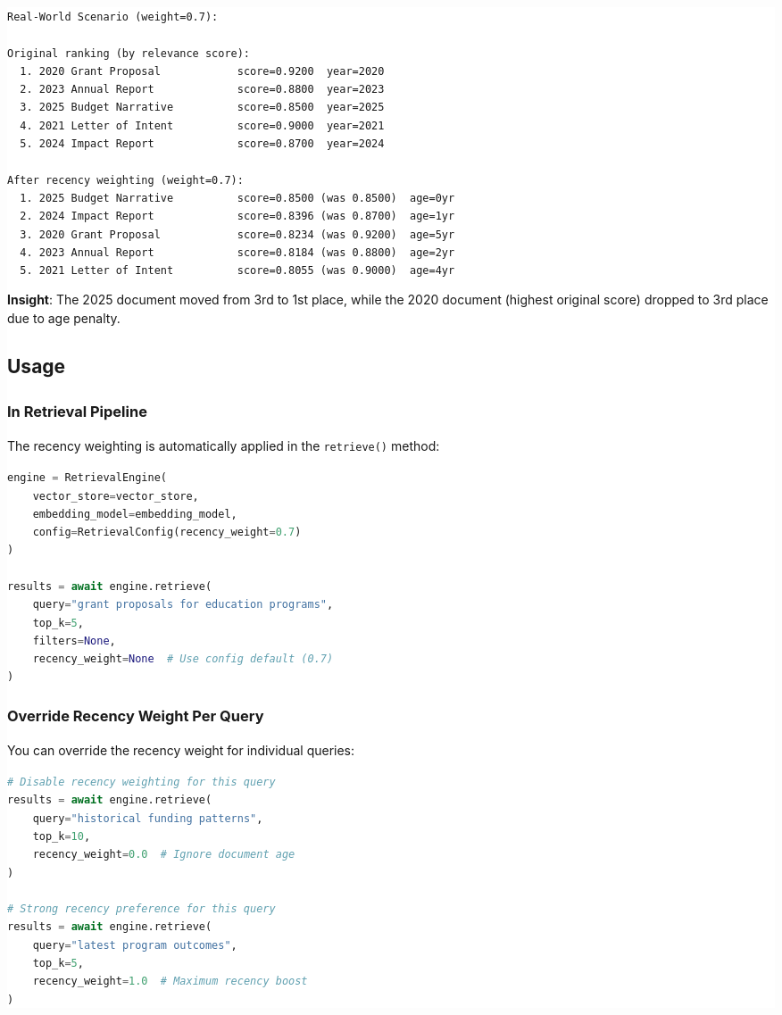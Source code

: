 ```
Real-World Scenario (weight=0.7):

Original ranking (by relevance score):
  1. 2020 Grant Proposal            score=0.9200  year=2020
  2. 2023 Annual Report             score=0.8800  year=2023
  3. 2025 Budget Narrative          score=0.8500  year=2025
  4. 2021 Letter of Intent          score=0.9000  year=2021
  5. 2024 Impact Report             score=0.8700  year=2024

After recency weighting (weight=0.7):
  1. 2025 Budget Narrative          score=0.8500 (was 0.8500)  age=0yr
  2. 2024 Impact Report             score=0.8396 (was 0.8700)  age=1yr
  3. 2020 Grant Proposal            score=0.8234 (was 0.9200)  age=5yr
  4. 2023 Annual Report             score=0.8184 (was 0.8800)  age=2yr
  5. 2021 Letter of Intent          score=0.8055 (was 0.9000)  age=4yr
```

**Insight**: The 2025 document moved from 3rd to 1st place, while the 2020 document (highest original score) dropped to 3rd place due to age penalty.

## Usage

### In Retrieval Pipeline

The recency weighting is automatically applied in the `retrieve()` method:

```python
engine = RetrievalEngine(
    vector_store=vector_store,
    embedding_model=embedding_model,
    config=RetrievalConfig(recency_weight=0.7)
)

results = await engine.retrieve(
    query="grant proposals for education programs",
    top_k=5,
    filters=None,
    recency_weight=None  # Use config default (0.7)
)
```

### Override Recency Weight Per Query

You can override the recency weight for individual queries:

```python
# Disable recency weighting for this query
results = await engine.retrieve(
    query="historical funding patterns",
    top_k=10,
    recency_weight=0.0  # Ignore document age
)

# Strong recency preference for this query
results = await engine.retrieve(
    query="latest program outcomes",
    top_k=5,
    recency_weight=1.0  # Maximum recency boost
)
```
